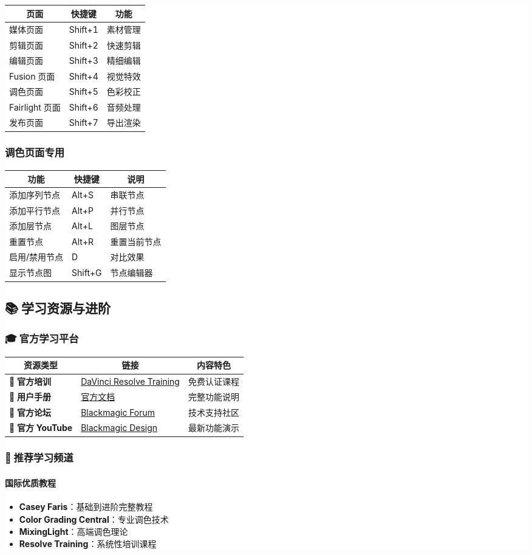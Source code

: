 | 页面 | 快捷键 | 功能 |
|------|--------|------|
| 媒体页面 | Shift+1 | 素材管理 |
| 剪辑页面 | Shift+2 | 快速剪辑 |
| 编辑页面 | Shift+3 | 精细编辑 |
| Fusion 页面 | Shift+4 | 视觉特效 |
| 调色页面 | Shift+5 | 色彩校正 |
| Fairlight 页面 | Shift+6 | 音频处理 |
| 发布页面 | Shift+7 | 导出渲染 |

### 调色页面专用

| 功能 | 快捷键 | 说明 |
|------|--------|------|
| 添加序列节点 | Alt+S | 串联节点 |
| 添加平行节点 | Alt+P | 并行节点 |
| 添加层节点 | Alt+L | 图层节点 |
| 重置节点 | Alt+R | 重置当前节点 |
| 启用/禁用节点 | D | 对比效果 |
| 显示节点图 | Shift+G | 节点编辑器 |

## 📚 学习资源与进阶

### 🎓 官方学习平台

| 资源类型 | 链接 | 内容特色 |
|----------|------|----------|
| 📖 **官方培训** | [DaVinci Resolve Training](https://www.blackmagicdesign.com/products/davinciresolve/training) | 免费认证课程 |
| 📘 **用户手册** | [官方文档](https://www.blackmagicdesign.com/support/) | 完整功能说明 |
| 💬 **官方论坛** | [Blackmagic Forum](https://forum.blackmagicdesign.com/) | 技术支持社区 |
| 🎥 **官方 YouTube** | [Blackmagic Design](https://www.youtube.com/user/BlackmagicDesignTV) | 最新功能演示 |

### 🌟 推荐学习频道

#### 国际优质教程
- **Casey Faris**：基础到进阶完整教程
- **Color Grading Central**：专业调色技术
- **MixingLight**：高端调色理论
- **Resolve Training**：系统性培训课程
